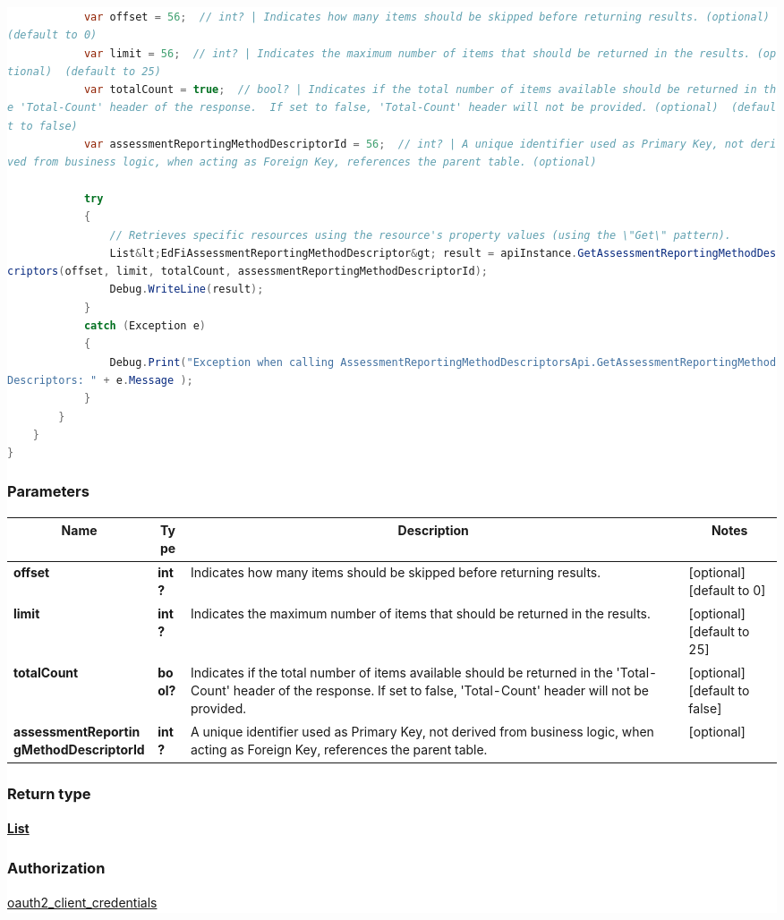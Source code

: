 ```csharp
            var offset = 56;  // int? | Indicates how many items should be skipped before returning results. (optional)  (default to 0)
            var limit = 56;  // int? | Indicates the maximum number of items that should be returned in the results. (optional)  (default to 25)
            var totalCount = true;  // bool? | Indicates if the total number of items available should be returned in the 'Total-Count' header of the response.  If set to false, 'Total-Count' header will not be provided. (optional)  (default to false)
            var assessmentReportingMethodDescriptorId = 56;  // int? | A unique identifier used as Primary Key, not derived from business logic, when acting as Foreign Key, references the parent table. (optional) 

            try
            {
                // Retrieves specific resources using the resource's property values (using the \"Get\" pattern).
                List&lt;EdFiAssessmentReportingMethodDescriptor&gt; result = apiInstance.GetAssessmentReportingMethodDescriptors(offset, limit, totalCount, assessmentReportingMethodDescriptorId);
                Debug.WriteLine(result);
            }
            catch (Exception e)
            {
                Debug.Print("Exception when calling AssessmentReportingMethodDescriptorsApi.GetAssessmentReportingMethodDescriptors: " + e.Message );
            }
        }
    }
}
```

### Parameters

Name | Type | Description  | Notes
------------- | ------------- | ------------- | -------------
 **offset** | **int?**| Indicates how many items should be skipped before returning results. | [optional] [default to 0]
 **limit** | **int?**| Indicates the maximum number of items that should be returned in the results. | [optional] [default to 25]
 **totalCount** | **bool?**| Indicates if the total number of items available should be returned in the &#39;Total-Count&#39; header of the response.  If set to false, &#39;Total-Count&#39; header will not be provided. | [optional] [default to false]
 **assessmentReportingMethodDescriptorId** | **int?**| A unique identifier used as Primary Key, not derived from business logic, when acting as Foreign Key, references the parent table. | [optional] 

### Return type

[**List<EdFiAssessmentReportingMethodDescriptor>**](EdFiAssessmentReportingMethodDescriptor.md)

### Authorization

[oauth2_client_credentials](../README.md#oauth2_client_credentials)
